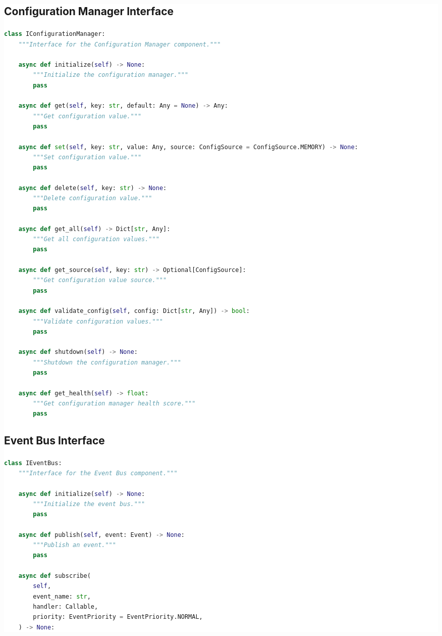 ## Configuration Manager Interface

```python
class IConfigurationManager:
    """Interface for the Configuration Manager component."""

    async def initialize(self) -> None:
        """Initialize the configuration manager."""
        pass

    async def get(self, key: str, default: Any = None) -> Any:
        """Get configuration value."""
        pass

    async def set(self, key: str, value: Any, source: ConfigSource = ConfigSource.MEMORY) -> None:
        """Set configuration value."""
        pass

    async def delete(self, key: str) -> None:
        """Delete configuration value."""
        pass

    async def get_all(self) -> Dict[str, Any]:
        """Get all configuration values."""
        pass

    async def get_source(self, key: str) -> Optional[ConfigSource]:
        """Get configuration value source."""
        pass

    async def validate_config(self, config: Dict[str, Any]) -> bool:
        """Validate configuration values."""
        pass

    async def shutdown(self) -> None:
        """Shutdown the configuration manager."""
        pass

    async def get_health(self) -> float:
        """Get configuration manager health score."""
        pass
```

## Event Bus Interface

```python
class IEventBus:
    """Interface for the Event Bus component."""

    async def initialize(self) -> None:
        """Initialize the event bus."""
        pass

    async def publish(self, event: Event) -> None:
        """Publish an event."""
        pass

    async def subscribe(
        self,
        event_name: str,
        handler: Callable,
        priority: EventPriority = EventPriority.NORMAL,
    ) -> None:
```